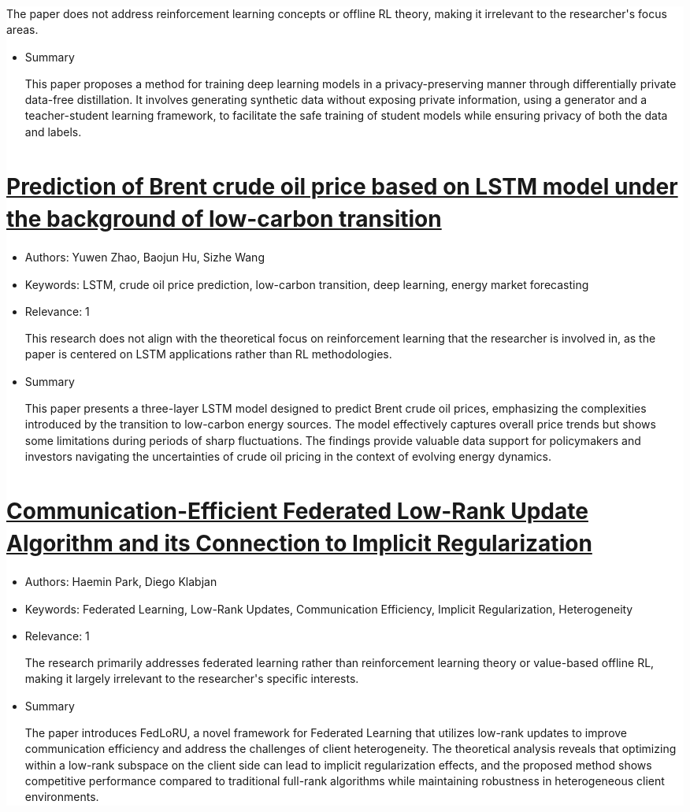   The paper does not address reinforcement learning concepts or offline RL theory, making it irrelevant to the researcher's focus areas.
- Summary

  This paper proposes a method for training deep learning models in a privacy-preserving manner through differentially private data-free distillation. It involves generating synthetic data without exposing private information, using a generator and a teacher-student learning framework, to facilitate the safe training of student models while ensuring privacy of both the data and labels.  
# [Prediction of Brent crude oil price based on LSTM model under the   background of low-carbon transition](http://arxiv.org/abs/2409.12376v1)
- Authors: Yuwen Zhao, Baojun Hu, Sizhe Wang
- Keywords: LSTM, crude oil price prediction, low-carbon transition, deep learning, energy market forecasting
- Relevance: 1

  This research does not align with the theoretical focus on reinforcement learning that the researcher is involved in, as the paper is centered on LSTM applications rather than RL methodologies.
- Summary

  This paper presents a three-layer LSTM model designed to predict Brent crude oil prices, emphasizing the complexities introduced by the transition to low-carbon energy sources. The model effectively captures overall price trends but shows some limitations during periods of sharp fluctuations. The findings provide valuable data support for policymakers and investors navigating the uncertainties of crude oil pricing in the context of evolving energy dynamics.
# [Communication-Efficient Federated Low-Rank Update Algorithm and its   Connection to Implicit Regularization](http://arxiv.org/abs/2409.12371v1)
- Authors: Haemin Park, Diego Klabjan
- Keywords: Federated Learning, Low-Rank Updates, Communication Efficiency, Implicit Regularization, Heterogeneity
- Relevance: 1

  The research primarily addresses federated learning rather than reinforcement learning theory or value-based offline RL, making it largely irrelevant to the researcher's specific interests.
- Summary

  The paper introduces FedLoRU, a novel framework for Federated Learning that utilizes low-rank updates to improve communication efficiency and address the challenges of client heterogeneity. The theoretical analysis reveals that optimizing within a low-rank subspace on the client side can lead to implicit regularization effects, and the proposed method shows competitive performance compared to traditional full-rank algorithms while maintaining robustness in heterogeneous client environments.
